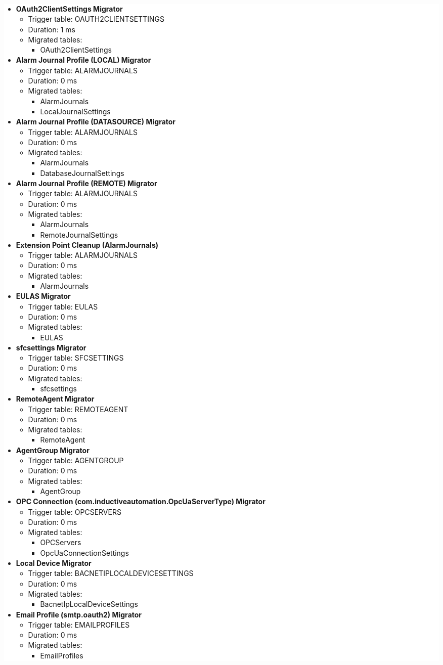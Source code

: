 - **OAuth2ClientSettings Migrator**
  - Trigger table: OAUTH2CLIENTSETTINGS
  - Duration: 1 ms
  - Migrated tables:
    - OAuth2ClientSettings
- **Alarm Journal Profile (LOCAL) Migrator**
  - Trigger table: ALARMJOURNALS
  - Duration: 0 ms
  - Migrated tables:
    - AlarmJournals
    - LocalJournalSettings
- **Alarm Journal Profile (DATASOURCE) Migrator**
  - Trigger table: ALARMJOURNALS
  - Duration: 0 ms
  - Migrated tables:
    - AlarmJournals
    - DatabaseJournalSettings
- **Alarm Journal Profile (REMOTE) Migrator**
  - Trigger table: ALARMJOURNALS
  - Duration: 0 ms
  - Migrated tables:
    - AlarmJournals
    - RemoteJournalSettings
- **Extension Point Cleanup (AlarmJournals)**
  - Trigger table: ALARMJOURNALS
  - Duration: 0 ms
  - Migrated tables:
    - AlarmJournals
- **EULAS Migrator**
  - Trigger table: EULAS
  - Duration: 0 ms
  - Migrated tables:
    - EULAS
- **sfcsettings Migrator**
  - Trigger table: SFCSETTINGS
  - Duration: 0 ms
  - Migrated tables:
    - sfcsettings
- **RemoteAgent Migrator**
  - Trigger table: REMOTEAGENT
  - Duration: 0 ms
  - Migrated tables:
    - RemoteAgent
- **AgentGroup Migrator**
  - Trigger table: AGENTGROUP
  - Duration: 0 ms
  - Migrated tables:
    - AgentGroup
- **OPC Connection (com.inductiveautomation.OpcUaServerType) Migrator**
  - Trigger table: OPCSERVERS
  - Duration: 0 ms
  - Migrated tables:
    - OPCServers
    - OpcUaConnectionSettings
- **Local Device Migrator**
  - Trigger table: BACNETIPLOCALDEVICESETTINGS
  - Duration: 0 ms
  - Migrated tables:
    - BacnetIpLocalDeviceSettings
- **Email Profile (smtp.oauth2) Migrator**
  - Trigger table: EMAILPROFILES
  - Duration: 0 ms
  - Migrated tables:
    - EmailProfiles